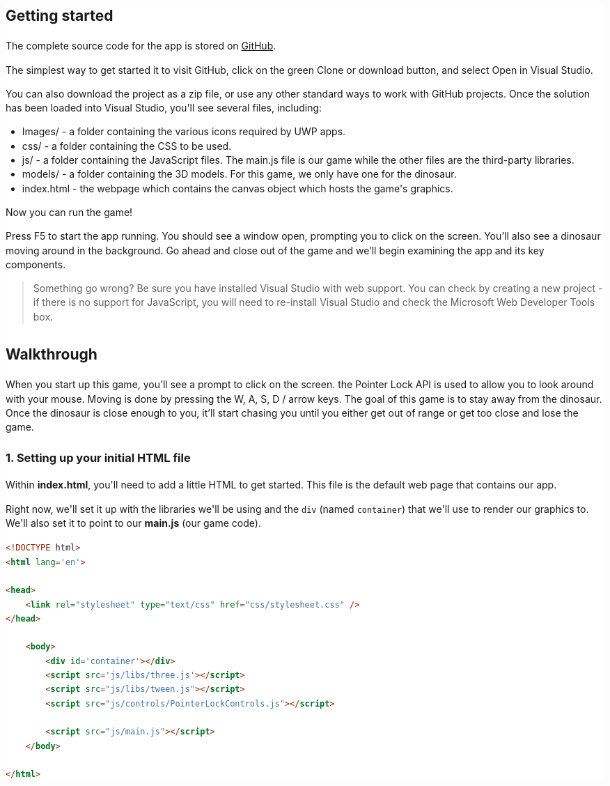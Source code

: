 ## Getting started

The complete source code for the app is stored on [GitHub](https://github.com/Microsoft/Windows-appsample-get-started-js3d).

The simplest way to get started it to visit GitHub, click on the green Clone or download button, and select Open in Visual Studio. 
 
You can also download the project as a zip file, or use any other standard ways to work with GitHub projects.
Once the solution has been loaded into Visual Studio, you'll see several files, including:
-	Images/ - a folder containing the various icons required by UWP apps.
- css/ - a folder containing the CSS to be used.
-	js/ - a folder containing the JavaScript files. The main.js file is our game while the other files are the third-party libraries.
-	models/ - a folder containing the 3D models. For this game, we only have one for the dinosaur.
-	index.html - the webpage which contains the canvas object which hosts the game's graphics.

Now you can run the game!

Press F5 to start the app running. You should see a window open, prompting you to click on the screen. You’ll also see a dinosaur moving around in the background. Go ahead and close out of the game and we’ll begin examining the app and its key components.
 
> Something go wrong? Be sure you have installed Visual Studio with web support. You can check by creating a new project - if there is no support for JavaScript, you will need to re-install Visual Studio and check the Microsoft Web Developer Tools box.

## Walkthrough

When you start up this game, you’ll see a prompt to click on the screen. the Pointer Lock API is used to allow you to look around with your mouse. Moving is done by pressing the W, A, S, D / arrow keys.
The goal of this game is to stay away from the dinosaur. Once the dinosaur is close enough to you, it’ll start chasing you until you either get out of range or get too close and lose the game.

### 1. Setting up your initial HTML file

Within **index.html**, you'll need to add a little HTML to get started. This file is the default web page that contains our app.

Right now, we'll set it up with the libraries we'll be using and the `div` (named `container`) that we'll use to render our graphics to. We'll also set it to point to our **main.js** (our game code).


```html
<!DOCTYPE html>
<html lang='en'>

<head>
    <link rel="stylesheet" type="text/css" href="css/stylesheet.css" />
</head>

    <body>
        <div id='container'></div>
        <script src='js/libs/three.js'></script>
        <script src="js/libs/tween.js"></script>
        <script src="js/controls/PointerLockControls.js"></script>

        <script src="js/main.js"></script>
    </body>

</html>
```
